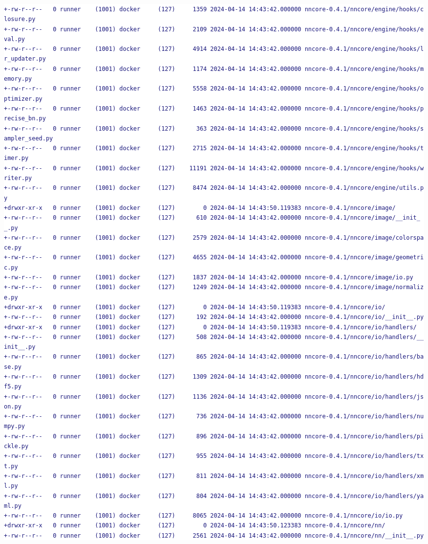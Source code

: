 ```diff
+-rw-r--r--   0 runner    (1001) docker     (127)     1359 2024-04-14 14:43:42.000000 nncore-0.4.1/nncore/engine/hooks/closure.py
+-rw-r--r--   0 runner    (1001) docker     (127)     2109 2024-04-14 14:43:42.000000 nncore-0.4.1/nncore/engine/hooks/eval.py
+-rw-r--r--   0 runner    (1001) docker     (127)     4914 2024-04-14 14:43:42.000000 nncore-0.4.1/nncore/engine/hooks/lr_updater.py
+-rw-r--r--   0 runner    (1001) docker     (127)     1174 2024-04-14 14:43:42.000000 nncore-0.4.1/nncore/engine/hooks/memory.py
+-rw-r--r--   0 runner    (1001) docker     (127)     5558 2024-04-14 14:43:42.000000 nncore-0.4.1/nncore/engine/hooks/optimizer.py
+-rw-r--r--   0 runner    (1001) docker     (127)     1463 2024-04-14 14:43:42.000000 nncore-0.4.1/nncore/engine/hooks/precise_bn.py
+-rw-r--r--   0 runner    (1001) docker     (127)      363 2024-04-14 14:43:42.000000 nncore-0.4.1/nncore/engine/hooks/sampler_seed.py
+-rw-r--r--   0 runner    (1001) docker     (127)     2715 2024-04-14 14:43:42.000000 nncore-0.4.1/nncore/engine/hooks/timer.py
+-rw-r--r--   0 runner    (1001) docker     (127)    11191 2024-04-14 14:43:42.000000 nncore-0.4.1/nncore/engine/hooks/writer.py
+-rw-r--r--   0 runner    (1001) docker     (127)     8474 2024-04-14 14:43:42.000000 nncore-0.4.1/nncore/engine/utils.py
+drwxr-xr-x   0 runner    (1001) docker     (127)        0 2024-04-14 14:43:50.119383 nncore-0.4.1/nncore/image/
+-rw-r--r--   0 runner    (1001) docker     (127)      610 2024-04-14 14:43:42.000000 nncore-0.4.1/nncore/image/__init__.py
+-rw-r--r--   0 runner    (1001) docker     (127)     2579 2024-04-14 14:43:42.000000 nncore-0.4.1/nncore/image/colorspace.py
+-rw-r--r--   0 runner    (1001) docker     (127)     4655 2024-04-14 14:43:42.000000 nncore-0.4.1/nncore/image/geometric.py
+-rw-r--r--   0 runner    (1001) docker     (127)     1837 2024-04-14 14:43:42.000000 nncore-0.4.1/nncore/image/io.py
+-rw-r--r--   0 runner    (1001) docker     (127)     1249 2024-04-14 14:43:42.000000 nncore-0.4.1/nncore/image/normalize.py
+drwxr-xr-x   0 runner    (1001) docker     (127)        0 2024-04-14 14:43:50.119383 nncore-0.4.1/nncore/io/
+-rw-r--r--   0 runner    (1001) docker     (127)      192 2024-04-14 14:43:42.000000 nncore-0.4.1/nncore/io/__init__.py
+drwxr-xr-x   0 runner    (1001) docker     (127)        0 2024-04-14 14:43:50.119383 nncore-0.4.1/nncore/io/handlers/
+-rw-r--r--   0 runner    (1001) docker     (127)      508 2024-04-14 14:43:42.000000 nncore-0.4.1/nncore/io/handlers/__init__.py
+-rw-r--r--   0 runner    (1001) docker     (127)      865 2024-04-14 14:43:42.000000 nncore-0.4.1/nncore/io/handlers/base.py
+-rw-r--r--   0 runner    (1001) docker     (127)     1309 2024-04-14 14:43:42.000000 nncore-0.4.1/nncore/io/handlers/hdf5.py
+-rw-r--r--   0 runner    (1001) docker     (127)     1136 2024-04-14 14:43:42.000000 nncore-0.4.1/nncore/io/handlers/json.py
+-rw-r--r--   0 runner    (1001) docker     (127)      736 2024-04-14 14:43:42.000000 nncore-0.4.1/nncore/io/handlers/numpy.py
+-rw-r--r--   0 runner    (1001) docker     (127)      896 2024-04-14 14:43:42.000000 nncore-0.4.1/nncore/io/handlers/pickle.py
+-rw-r--r--   0 runner    (1001) docker     (127)      955 2024-04-14 14:43:42.000000 nncore-0.4.1/nncore/io/handlers/txt.py
+-rw-r--r--   0 runner    (1001) docker     (127)      811 2024-04-14 14:43:42.000000 nncore-0.4.1/nncore/io/handlers/xml.py
+-rw-r--r--   0 runner    (1001) docker     (127)      804 2024-04-14 14:43:42.000000 nncore-0.4.1/nncore/io/handlers/yaml.py
+-rw-r--r--   0 runner    (1001) docker     (127)     8065 2024-04-14 14:43:42.000000 nncore-0.4.1/nncore/io/io.py
+drwxr-xr-x   0 runner    (1001) docker     (127)        0 2024-04-14 14:43:50.123383 nncore-0.4.1/nncore/nn/
+-rw-r--r--   0 runner    (1001) docker     (127)     2561 2024-04-14 14:43:42.000000 nncore-0.4.1/nncore/nn/__init__.py
```